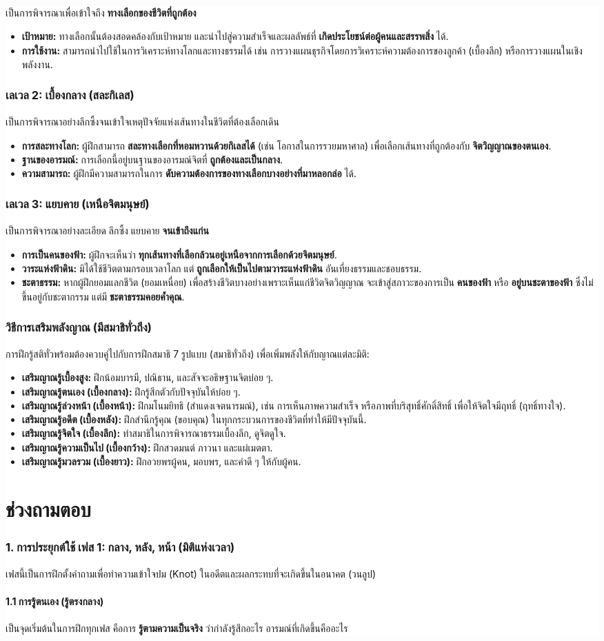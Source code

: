 เป็นการพิจารณาเพื่อเข้าใจถึง **ทางเลือกของชีวิตที่ถูกต้อง**

- **เป้าหมาย:** ทางเลือกนั้นต้องสอดคล้องกับเป้าหมาย และนำไปสู่ความสำเร็จและผลลัพธ์ที่ **เกิดประโยชน์ต่อผู้คนและสรรพสิ่ง** ได้.
- **การใช้งาน:** สามารถนำไปใช้ในการวิเคราะห์ทางโลกและทางธรรมได้ เช่น การวางแผนธุรกิจโดยการวิเคราะห์ความต้องการของลูกค้า (เบื้องลึก) หรือการวางแผนในเชิงพลังงาน.

### เลเวล 2: เบื้องกลาง (สละกิเลส)

เป็นการพิจารณาอย่างลึกซึ้งจนเข้าใจเหตุปัจจัยแห่งเส้นทางในชีวิตที่ต้องเลือกเดิน

- **การสละทางโลก:** ผู้ฝึกสามารถ **สละทางเลือกที่หอมหวานด้วยกิเลสได้** (เช่น โอกาสในการรวยมหาศาล) เพื่อเลือกเส้นทางที่ถูกต้องกับ **จิตวิญญาณของตนเอง**.
- **ฐานของอารมณ์:** การเลือกนี้อยู่บนฐานของอารมณ์จิตที่ **ถูกต้องและเป็นกลาง**.
- **ความสามารถ:** ผู้ฝึกมีความสามารถในการ **ดับความต้องการของทางเลือกบางอย่างที่มาหลอกล่อ** ได้.

### เลเวล 3: แยบคาย (เหนือจิตมนุษย์)

เป็นการพิจารณาอย่างละเอียด ลึกซึ้ง แยบคาย **จนเข้าถึงแก่น**

- **การเป็นคนของฟ้า:** ผู้ฝึกจะเห็นว่า **ทุกเส้นทางที่เลือกล้วนอยู่เหนือจากการเลือกด้วยจิตมนุษย์**.
- **วาระแห่งฟ้าดิน:** มิได้ใช้ชีวิตตามกรอบเวลาโลก แต่ **ถูกเลือกให้เป็นไปตามวาระแห่งฟ้าดิน** อันเที่ยงธรรมและชอบธรรม.
- **ชะตาธรรม:** หากผู้ฝึกยอมแลกชีวิต (ยอมเหนื่อย) เพื่อสร้างชีวิตบางอย่างเพราะเห็นแก่ชีวิตจิตวิญญาณ จะเข้าสู่สภาวะของการเป็น **คนของฟ้า** หรือ **อยู่บนชะตาของฟ้า** ซึ่งไม่ขึ้นอยู่กับชะตากรรม แต่มี **ชะตาธรรมคอยค้ำคุณ**.
### วิธีการเสริมพลังญาณ (มีสมาธิทั่วถึง)

การฝึกรู้สติทั่วพร้อมต้องควบคู่ไปกับการฝึกสมาธิ 7 รูปแบบ (สมาธิทั่วถึง) เพื่อเพิ่มพลังให้กับญาณแต่ละมิติ:

- **เสริมญาณรู้เบื้องสูง:** ฝึกน้อมบารมี, ปณิธาน, และสัจจะอธิษฐานจิตบ่อย ๆ.
- **เสริมญาณรู้ตนเอง (เบื้องกลาง):** ฝึกรู้สึกตัวกับปัจจุบันให้บ่อย ๆ.
- **เสริมญาณรู้ล่วงหน้า (เบื้องหน้า):** ฝึกมโนมยิทธิ (สำแดงเจตนารมณ์), เช่น การเห็นภาพความสำเร็จ หรือภาพที่บริสุทธิ์ศักดิ์สิทธิ์ เพื่อให้จิตใจมีฤทธิ์ (ฤทธิ์ทางใจ).
- **เสริมญาณรู้อดีต (เบื้องหลัง):** ฝึกสำนึกรู้คุณ (ขอบคุณ) ในทุกกระบวนการของชีวิตที่ทำให้มีปัจจุบันนี้.
- **เสริมญาณรู้จิตใจ (เบื้องลึก):** ทำสมาธิในการพิจารณาธรรมเบื้องลึก, ดูจิตดูใจ.
- **เสริมญาณรู้ความเป็นไป (เบื้องกว้าง):** ฝึกสวดมนต์ ภาวนา และแผ่เมตตา.
- **เสริมญาณรู้มวลรวม (เบื้องยาว):** ฝึกอวยพรผู้คน, มอบพร, และคำดี ๆ ให้กับผู้คน.

# ช่วงถามตอบ

### 1. การประยุกต์ใช้ เฟส 1: กลาง, หลัง, หน้า (มิติแห่งเวลา)

เฟสนี้เป็นการฝึกตั้งคำถามเพื่อทำความเข้าใจปม (Knot) ในอดีตและผลกระทบที่จะเกิดขึ้นในอนาคต (วนลูป)

#### 1.1 การรู้ตนเอง (รู้ตรงกลาง)

เป็นจุดเริ่มต้นในการฝึกทุกเฟส คือการ **รู้ตามความเป็นจริง** ว่ากำลังรู้สึกอะไร อารมณ์ที่เกิดขึ้นคืออะไร

